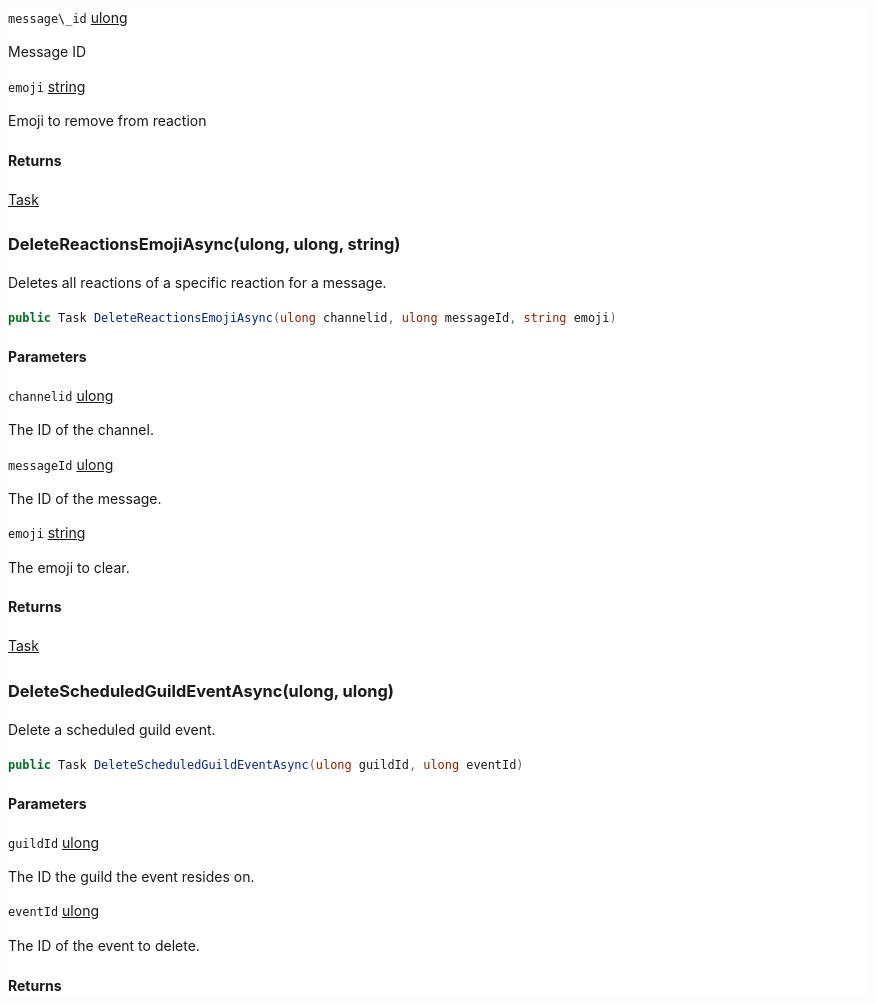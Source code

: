 `message\_id` [ulong](https://learn.microsoft.com/dotnet/api/system.uint64)

Message ID

`emoji` [string](https://learn.microsoft.com/dotnet/api/system.string)

Emoji to remove from reaction

#### Returns

[Task](https://learn.microsoft.com/dotnet/api/system.threading.tasks.task)

### <a id="DSharpPlus_DiscordRestClient_DeleteReactionsEmojiAsync_System_UInt64_System_UInt64_System_String_"></a>DeleteReactionsEmojiAsync\(ulong, ulong, string\)

Deletes all reactions of a specific reaction for a message.

```csharp
public Task DeleteReactionsEmojiAsync(ulong channelid, ulong messageId, string emoji)
```

#### Parameters

`channelid` [ulong](https://learn.microsoft.com/dotnet/api/system.uint64)

The ID of the channel.

`messageId` [ulong](https://learn.microsoft.com/dotnet/api/system.uint64)

The ID of the message.

`emoji` [string](https://learn.microsoft.com/dotnet/api/system.string)

The emoji to clear.

#### Returns

[Task](https://learn.microsoft.com/dotnet/api/system.threading.tasks.task)

### <a id="DSharpPlus_DiscordRestClient_DeleteScheduledGuildEventAsync_System_UInt64_System_UInt64_"></a>DeleteScheduledGuildEventAsync\(ulong, ulong\)

Delete a scheduled guild event.

```csharp
public Task DeleteScheduledGuildEventAsync(ulong guildId, ulong eventId)
```

#### Parameters

`guildId` [ulong](https://learn.microsoft.com/dotnet/api/system.uint64)

The ID the guild the event resides on.

`eventId` [ulong](https://learn.microsoft.com/dotnet/api/system.uint64)

The ID of the event to delete.

#### Returns
